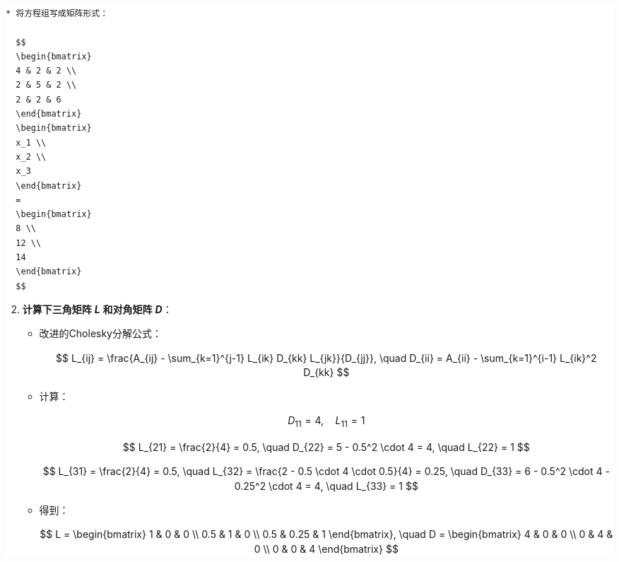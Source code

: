     * 将方程组写成矩阵形式：

      $$
      \begin{bmatrix}
      4 & 2 & 2 \\
      2 & 5 & 2 \\
      2 & 2 & 6
      \end{bmatrix}
      \begin{bmatrix}
      x_1 \\
      x_2 \\
      x_3
      \end{bmatrix}
      =
      \begin{bmatrix}
      8 \\
      12 \\
      14
      \end{bmatrix}
      $$
2. **计算下三角矩阵** **$L$** **和对角矩阵** **$D$**：

    * 改进的Cholesky分解公式：

      $$
      L_{ij} = \frac{A_{ij} - \sum_{k=1}^{j-1} L_{ik} D_{kk} L_{jk}}{D_{jj}}, \quad D_{ii} = A_{ii} - \sum_{k=1}^{i-1} L_{ik}^2 D_{kk}
      $$
    * 计算：

      $$
      D_{11} = 4, \quad L_{11} = 1
      $$

      $$
      L_{21} = \frac{2}{4} = 0.5, \quad D_{22} = 5 - 0.5^2 \cdot 4 = 4, \quad L_{22} = 1
      $$

      $$
      L_{31} = \frac{2}{4} = 0.5, \quad L_{32} = \frac{2 - 0.5 \cdot 4 \cdot 0.5}{4} = 0.25, \quad D_{33} = 6 - 0.5^2 \cdot 4 - 0.25^2 \cdot 4 = 4, \quad L_{33} = 1
      $$
    * 得到：

      $$
      L = \begin{bmatrix}
      1 & 0 & 0 \\
      0.5 & 1 & 0 \\
      0.5 & 0.25 & 1
      \end{bmatrix}, \quad
      D = \begin{bmatrix}
      4 & 0 & 0 \\
      0 & 4 & 0 \\
      0 & 0 & 4
      \end{bmatrix}
      $$
